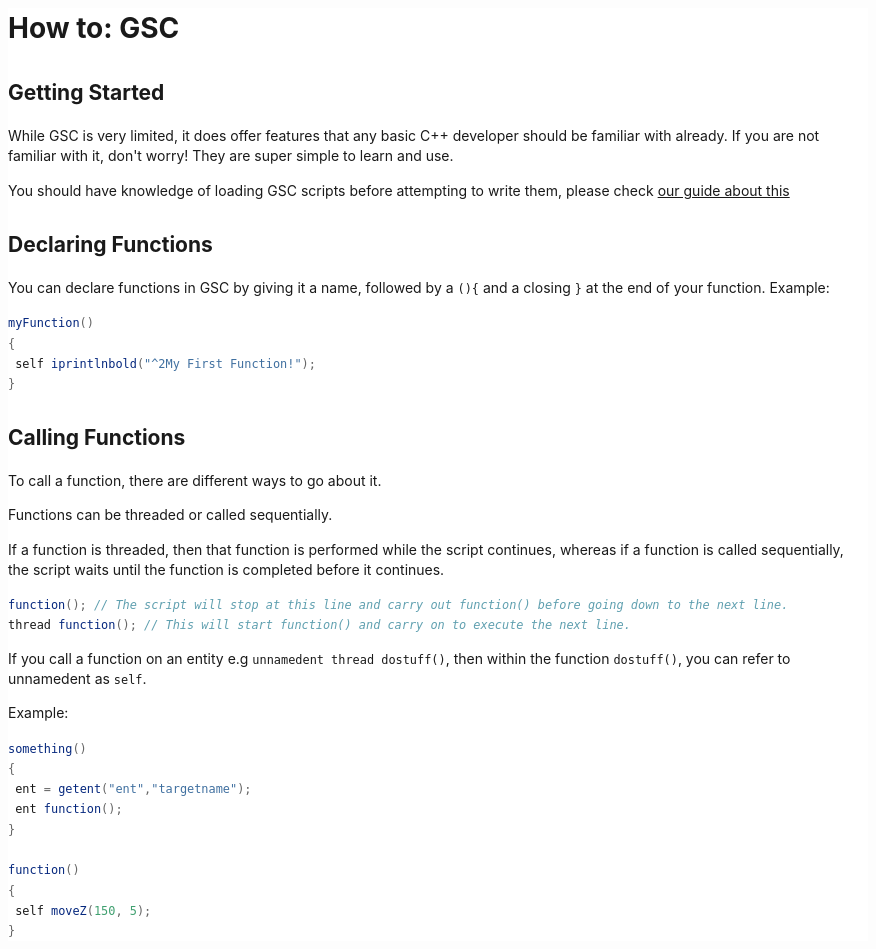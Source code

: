# How to: GSC

## Getting Started

While GSC is very limited, it does offer features that any basic C++ developer should be familiar with already. If you are not familiar with it, don't worry! They are super simple to learn and use.

You should have knowledge of loading GSC scripts before attempting to write them, please check [our guide about this](/docs/modding/loading-mods)

## Declaring Functions

You can declare functions in GSC by giving it a name, followed by a `(){` and a closing `}` at the end of your function.
Example:

```cs
myFunction()
{
 self iprintlnbold("^2My First Function!"); 
}
```

## Calling Functions

To call a function, there are different ways to go about it.

Functions can be threaded or called sequentially.

If a function is threaded, then that function is performed while the script continues, whereas if a function is called sequentially, the script waits until the function is completed before it continues.

```cs
function(); // The script will stop at this line and carry out function() before going down to the next line.
thread function(); // This will start function() and carry on to execute the next line.
```

If you call a function on an entity e.g `unnamedent thread dostuff()`, then within the function `dostuff()`, you can refer to unnamedent as `self`.

Example:

```cs
something()
{
 ent = getent("ent","targetname");
 ent function();
}

function()
{
 self moveZ(150, 5);
}
```
